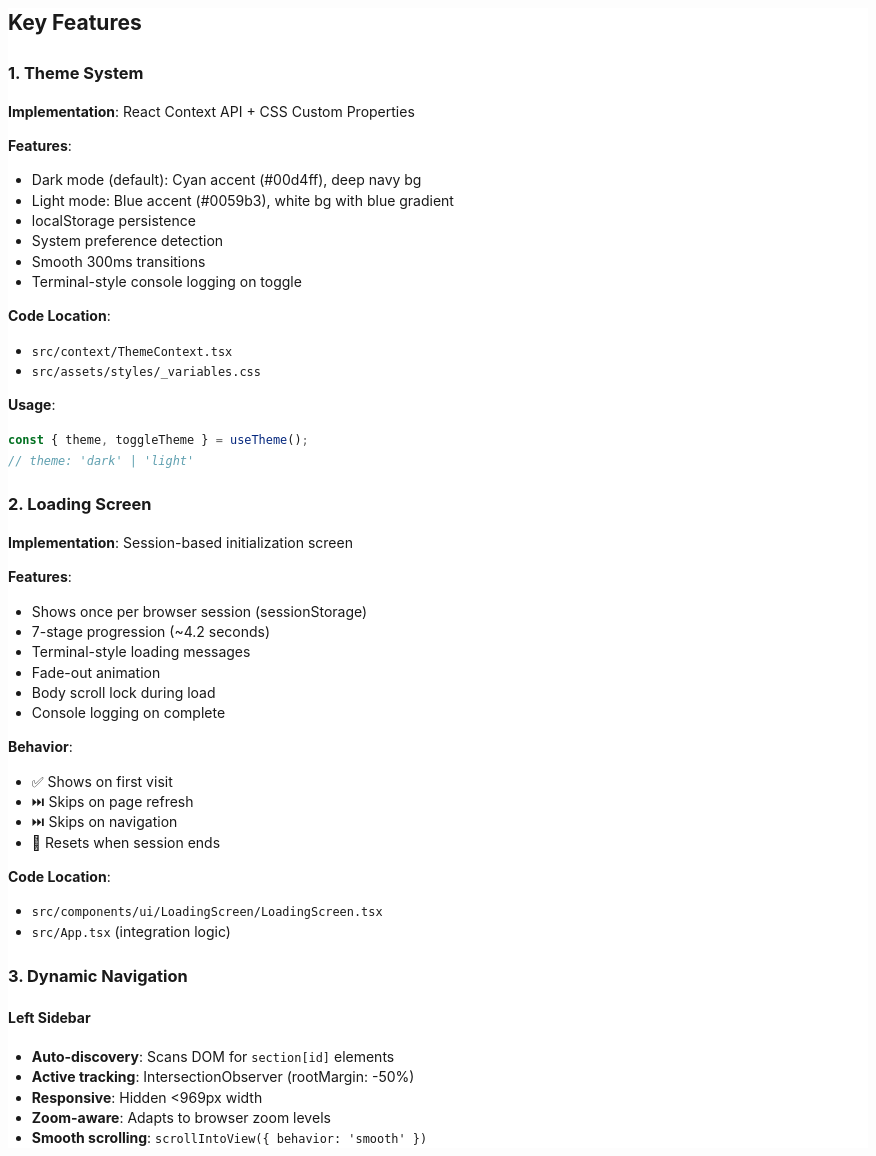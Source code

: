 
## Key Features

### 1. Theme System
**Implementation**: React Context API + CSS Custom Properties

**Features**:
- Dark mode (default): Cyan accent (#00d4ff), deep navy bg
- Light mode: Blue accent (#0059b3), white bg with blue gradient
- localStorage persistence
- System preference detection
- Smooth 300ms transitions
- Terminal-style console logging on toggle

**Code Location**:
- `src/context/ThemeContext.tsx`
- `src/assets/styles/_variables.css`

**Usage**:
```typescript
const { theme, toggleTheme } = useTheme();
// theme: 'dark' | 'light'
```

### 2. Loading Screen
**Implementation**: Session-based initialization screen

**Features**:
- Shows once per browser session (sessionStorage)
- 7-stage progression (~4.2 seconds)
- Terminal-style loading messages
- Fade-out animation
- Body scroll lock during load
- Console logging on complete

**Behavior**:
- ✅ Shows on first visit
- ⏭️ Skips on page refresh
- ⏭️ Skips on navigation
- 🔄 Resets when session ends

**Code Location**:
- `src/components/ui/LoadingScreen/LoadingScreen.tsx`
- `src/App.tsx` (integration logic)

### 3. Dynamic Navigation

#### Left Sidebar
- **Auto-discovery**: Scans DOM for `section[id]` elements
- **Active tracking**: IntersectionObserver (rootMargin: -50%)
- **Responsive**: Hidden <969px width
- **Zoom-aware**: Adapts to browser zoom levels
- **Smooth scrolling**: `scrollIntoView({ behavior: 'smooth' })`
